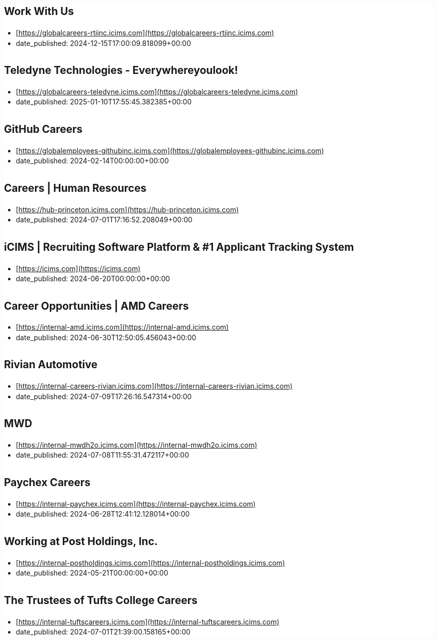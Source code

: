  ## Work With Us
 - [https://globalcareers-rtiinc.icims.com](https://globalcareers-rtiinc.icims.com)
 - date_published: 2024-12-15T17:00:09.818099+00:00

 ## Teledyne Technologies - Everywhereyoulook!
 - [https://globalcareers-teledyne.icims.com](https://globalcareers-teledyne.icims.com)
 - date_published: 2025-01-10T17:55:45.382385+00:00

 ## GitHub Careers
 - [https://globalemployees-githubinc.icims.com](https://globalemployees-githubinc.icims.com)
 - date_published: 2024-02-14T00:00:00+00:00

 ## Careers | Human Resources
 - [https://hub-princeton.icims.com](https://hub-princeton.icims.com)
 - date_published: 2024-07-01T17:16:52.208049+00:00

 ## iCIMS | Recruiting Software Platform & #1 Applicant Tracking System
 - [https://icims.com](https://icims.com)
 - date_published: 2024-06-20T00:00:00+00:00

 ## Career Opportunities | AMD Careers
 - [https://internal-amd.icims.com](https://internal-amd.icims.com)
 - date_published: 2024-06-30T12:50:05.456043+00:00

 ## Rivian Automotive
 - [https://internal-careers-rivian.icims.com](https://internal-careers-rivian.icims.com)
 - date_published: 2024-07-09T17:26:16.547314+00:00

 ## MWD
 - [https://internal-mwdh2o.icims.com](https://internal-mwdh2o.icims.com)
 - date_published: 2024-07-08T11:55:31.472117+00:00

 ## Paychex Careers
 - [https://internal-paychex.icims.com](https://internal-paychex.icims.com)
 - date_published: 2024-06-28T12:41:12.128014+00:00

 ## Working at Post Holdings, Inc.
 - [https://internal-postholdings.icims.com](https://internal-postholdings.icims.com)
 - date_published: 2024-05-21T00:00:00+00:00

 ## The Trustees of Tufts College Careers
 - [https://internal-tuftscareers.icims.com](https://internal-tuftscareers.icims.com)
 - date_published: 2024-07-01T21:39:00.158165+00:00

